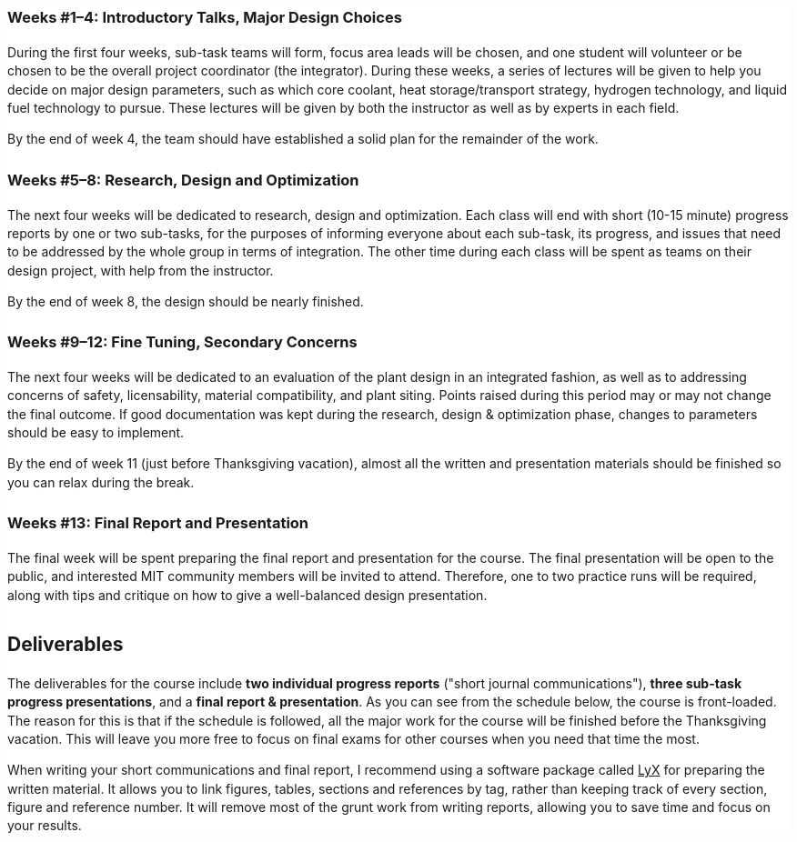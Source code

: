 ### Weeks #1–4: Introductory Talks, Major Design Choices

During the first four weeks, sub-task teams will form, focus area leads will be chosen, and one student will volunteer or be chosen to be the overall project coordinator (the integrator). During these weeks, a series of lectures will be given to help you decide on major design parameters, such as which core coolant, heat storage/transport strategy, hydrogen technology, and liquid fuel technology to pursue. These lectures will be given by both the instructor as well as by experts in each field.

By the end of week 4, the team should have established a solid plan for the remainder of the work.

### Weeks #5–8: Research, Design and Optimization

The next four weeks will be dedicated to research, design and optimization. Each class will end with short (10-15 minute) progress reports by one or two sub-tasks, for the purposes of informing everyone about each sub-task, its progress, and issues that need to be addressed by the whole group in terms of integration. The other time during each class will be spent as teams on their design project, with help from the instructor.

By the end of week 8, the design should be nearly finished.

### Weeks #9–12: Fine Tuning, Secondary Concerns

The next four weeks will be dedicated to an evaluation of the plant design in an integrated fashion, as well as to addressing concerns of safety, licensability, material compatibility, and plant siting. Points raised during this period may or may not change the final outcome. If good documentation was kept during the research, design & optimization phase, changes to parameters should be easy to implement.

By the end of week 11 (just before Thanksgiving vacation), almost all the written and presentation materials should be finished so you can relax during the break.

### Weeks #13: Final Report and Presentation

The final week will be spent preparing the final report and presentation for the course. The final presentation will be open to the public, and interested MIT community members will be invited to attend. Therefore, one to two practice runs will be required, along with tips and critique on how to give a well-balanced design presentation.

Deliverables
------------

The deliverables for the course include **two individual progress reports** ("short journal communications"), **three sub-task progress presentations**, and a **final report & presentation**. As you can see from the schedule below, the course is front-loaded. The reason for this is that if the schedule is followed, all the major work for the course will be finished before the Thanksgiving vacation. This will leave you more free to focus on final exams for other courses when you need that time the most.

When writing your short communications and final report, I recommend using a software package called [LyX](http://www.lyx.org) for preparing the written material. It allows you to link figures, tables, sections and references by tag, rather than keeping track of every section, figure and reference number. It will remove most of the grunt work from writing reports, allowing you to save time and focus on your results.
